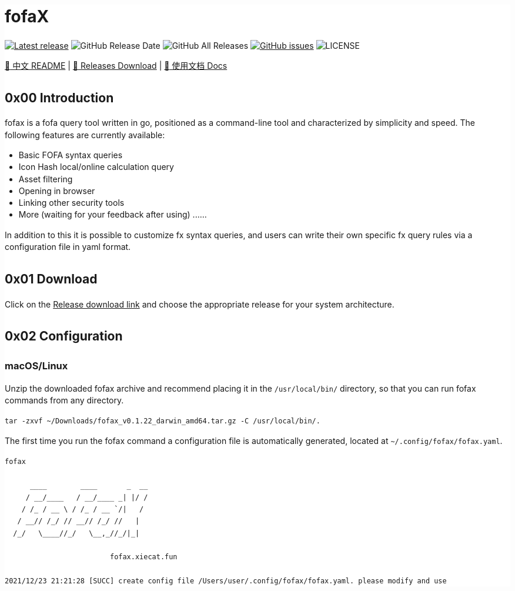 # fofaX

[![Latest release](https://img.shields.io/github/v/release/xiecat/fofax)](https://github.com/xiecat/fofax/releases/latest)  ![GitHub Release Date](https://img.shields.io/github/release-date/xiecat/fofax)  ![GitHub All Releases](https://img.shields.io/github/downloads/xiecat/fofax/total)  [![GitHub issues](https://img.shields.io/github/issues/xiecat/fofax)](https://github.com/xiecat/fofax/issues)  ![LICENSE](https://img.shields.io/badge/LICENSE-GPL-ff69b4)  


[:ledger: 中文 README](https://github.com/xiecat/fofax/blob/main/README.zh-CN.md)   |   [:pushpin: Releases Download](https://github.com/xiecat/fofax/releases)  |  [:racehorse: 使用文档 Docs](http://fofax.xiecat.fun/)
## 0x00 Introduction

fofax is a fofa query tool written in go, positioned as a command-line tool and characterized by simplicity and speed. The following features are currently available:

- Basic FOFA syntax queries
- Icon Hash local/online calculation query
- Asset filtering
- Opening in browser
- Linking other security tools
- More (waiting for your feedback after using) ......


In addition to this it is possible to customize fx syntax queries, and users can write their own specific fx query rules via a configuration file in yaml format.


## 0x01 Download

Click on the [Release download link](https://github.com/xiecat/fofax/releases) and choose the appropriate release for your system architecture.

## 0x02 Configuration

### macOS/Linux

Unzip the downloaded fofax archive and recommend placing it in the `/usr/local/bin/` directory, so that you can run fofax commands from any directory.

```Console
tar -zxvf ~/Downloads/fofax_v0.1.22_darwin_amd64.tar.gz -C /usr/local/bin/.
```


The first time you run the fofax command a configuration file is automatically generated, located at `~/.config/fofax/fofax.yaml`.

```console
fofax

      ____        ____       _  __
     / __/____   / __/____ _| |/ /
    / /_ / __ \ / /_ / __ `/|   /
   / __// /_/ // __// /_/ //   |
  /_/   \____//_/   \__,_//_/|_|
                                    
                         fofax.xiecat.fun

2021/12/23 21:21:28 [SUCC] create config file /Users/user/.config/fofax/fofax.yaml. please modify and use
```
